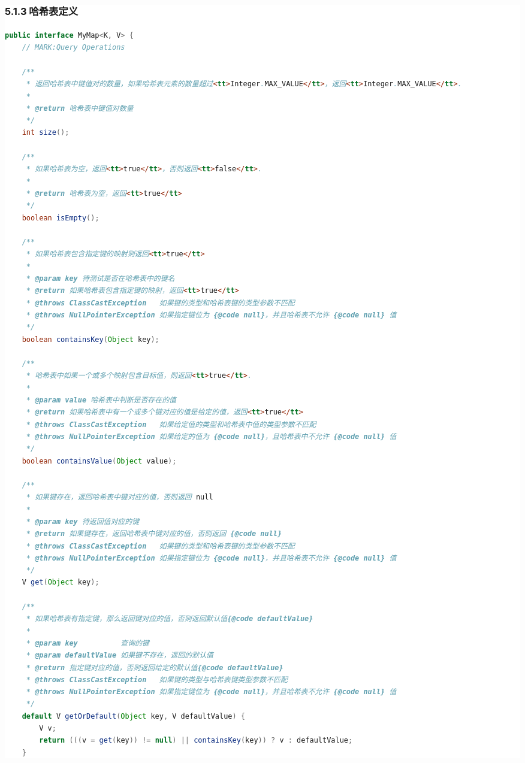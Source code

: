 ### 5.1.3 哈希表定义

```java
public interface MyMap<K, V> {
    // MARK:Query Operations

    /**
     * 返回哈希表中键值对的数量，如果哈希表元素的数量超过<tt>Integer.MAX_VALUE</tt>，返回<tt>Integer.MAX_VALUE</tt>.
     *
     * @return 哈希表中键值对数量
     */
    int size();

    /**
     * 如果哈希表为空，返回<tt>true</tt>，否则返回<tt>false</tt>.
     *
     * @return 哈希表为空，返回<tt>true</tt>
     */
    boolean isEmpty();

    /**
     * 如果哈希表包含指定键的映射则返回<tt>true</tt>
     *
     * @param key 待测试是否在哈希表中的键名
     * @return 如果哈希表包含指定键的映射，返回<tt>true</tt>
     * @throws ClassCastException   如果键的类型和哈希表键的类型参数不匹配
     * @throws NullPointerException 如果指定键位为 {@code null}，并且哈希表不允许 {@code null} 值
     */
    boolean containsKey(Object key);

    /**
     * 哈希表中如果一个或多个映射包含目标值，则返回<tt>true</tt>.
     *
     * @param value 哈希表中判断是否存在的值
     * @return 如果哈希表中有一个或多个键对应的值是给定的值，返回<tt>true</tt>
     * @throws ClassCastException   如果给定值的类型和哈希表中值的类型参数不匹配
     * @throws NullPointerException 如果给定的值为 {@code null}，且哈希表中不允许 {@code null} 值
     */
    boolean containsValue(Object value);

    /**
     * 如果键存在，返回哈希表中键对应的值，否则返回 null
     *
     * @param key 待返回值对应的键
     * @return 如果键存在，返回哈希表中键对应的值，否则返回 {@code null}
     * @throws ClassCastException   如果键的类型和哈希表键的类型参数不匹配
     * @throws NullPointerException 如果指定键位为 {@code null}，并且哈希表不允许 {@code null} 值
     */
    V get(Object key);

    /**
     * 如果哈希表有指定键，那么返回键对应的值，否则返回默认值{@code defaultValue}
     *
     * @param key          查询的键
     * @param defaultValue 如果键不存在，返回的默认值
     * @return 指定键对应的值，否则返回给定的默认值{@code defaultValue}
     * @throws ClassCastException   如果键的类型与哈希表键类型参数不匹配
     * @throws NullPointerException 如果指定键位为 {@code null}，并且哈希表不允许 {@code null} 值
     */
    default V getOrDefault(Object key, V defaultValue) {
        V v;
        return (((v = get(key)) != null) || containsKey(key)) ? v : defaultValue;
    }
```